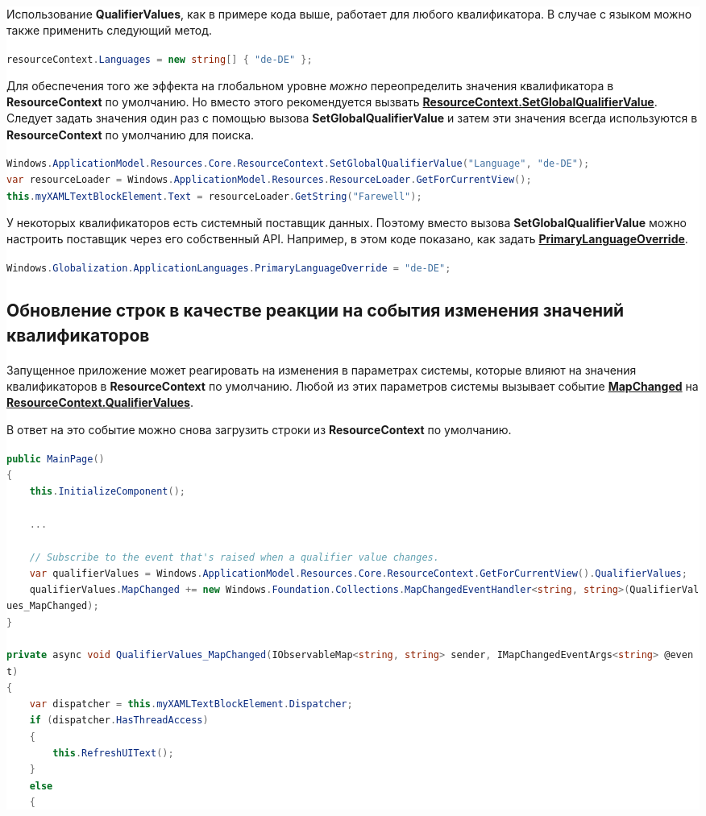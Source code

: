 Использование **QualifierValues**, как в примере кода выше, работает для любого квалификатора. В случае с языком можно также применить следующий метод.

```csharp
resourceContext.Languages = new string[] { "de-DE" };
```

Для обеспечения того же эффекта на глобальном уровне *можно* переопределить значения квалификатора в **ResourceContext** по умолчанию. Но вместо этого рекомендуется вызвать [**ResourceContext.SetGlobalQualifierValue**](/uwp/api/windows.applicationmodel.resources.core.resourcecontext.setglobalqualifiervalue?branch=live#Windows_ApplicationModel_Resources_Core_ResourceContext_SetGlobalQualifierValue_System_String_System_String_Windows_ApplicationModel_Resources_Core_ResourceQualifierPersistence_). Следует задать значения один раз с помощью вызова **SetGlobalQualifierValue** и затем эти значения всегда используются в **ResourceContext** по умолчанию для поиска.

```csharp
Windows.ApplicationModel.Resources.Core.ResourceContext.SetGlobalQualifierValue("Language", "de-DE");
var resourceLoader = Windows.ApplicationModel.Resources.ResourceLoader.GetForCurrentView();
this.myXAMLTextBlockElement.Text = resourceLoader.GetString("Farewell");
```

У некоторых квалификаторов есть системный поставщик данных. Поэтому вместо вызова **SetGlobalQualifierValue** можно настроить поставщик через его собственный API. Например, в этом коде показано, как задать [**PrimaryLanguageOverride**](/uwp/api/Windows.Globalization.ApplicationLanguages.PrimaryLanguageOverride).

```csharp
Windows.Globalization.ApplicationLanguages.PrimaryLanguageOverride = "de-DE";
```

## <a name="updating-strings-in-response-to-qualifier-value-change-events"></a>Обновление строк в качестве реакции на события изменения значений квалификаторов

Запущенное приложение может реагировать на изменения в параметрах системы, которые влияют на значения квалификаторов в **ResourceContext** по умолчанию. Любой из этих параметров системы вызывает событие [**MapChanged**](/uwp/api/windows.foundation.collections.iobservablemap-2.mapchanged?branch=live) на [**ResourceContext.QualifierValues**](/uwp/api/windows.applicationmodel.resources.core.resourcecontext.QualifierValues).

В ответ на это событие можно снова загрузить строки из **ResourceContext** по умолчанию.

```csharp
public MainPage()
{
    this.InitializeComponent();

    ...

    // Subscribe to the event that's raised when a qualifier value changes.
    var qualifierValues = Windows.ApplicationModel.Resources.Core.ResourceContext.GetForCurrentView().QualifierValues;
    qualifierValues.MapChanged += new Windows.Foundation.Collections.MapChangedEventHandler<string, string>(QualifierValues_MapChanged);
}

private async void QualifierValues_MapChanged(IObservableMap<string, string> sender, IMapChangedEventArgs<string> @event)
{
    var dispatcher = this.myXAMLTextBlockElement.Dispatcher;
    if (dispatcher.HasThreadAccess)
    {
        this.RefreshUIText();
    }
    else
    {
```